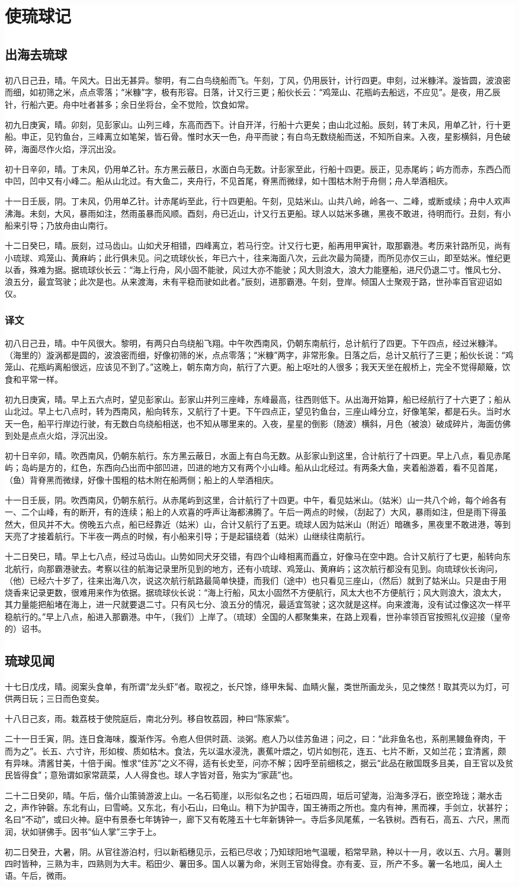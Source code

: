# 使琉球记

## 出海去琉球

初八日己丑，晴。午风大。日出无甚异。黎明，有二白鸟绕船而飞。午刻，丁风，仍用辰针，计行四更。申刻，过米糠洋。漩皆圆，波浪密而细，如初筛之米，点点零落；“米糠”字，极有形容。日落，计又行三更；船伙长云：“鸡笼山、花瓶屿去船远，不应见”。是夜，用乙辰针，行船六更。舟中吐者甚多；余日坐将台，全不觉险，饮食如常。

初九日庚寅，晴。卯刻，见彭家山。山列三峰，东高而西下。计自开洋，行船十六更矣；由山北过船。辰刻，转丁未风，用单乙针，行十更船。申正，见钓鱼台，三峰离立如笔架，皆石骨。惟时水天一色，舟平而驶；有白鸟无数绕船而送，不知所自来。入夜，星影横斜，月色破碎，海面尽作火焰，浮沉出没。

初十日辛卯，晴。丁未风，仍用单乙针。东方黑云蔽日，水面白鸟无数。计彭家至此，行船十四更。辰正，见赤尾屿；屿方而赤，东西凸而中凹，凹中又有小峰二。船从山北过。有大鱼二，夹舟行，不见首尾，脊黑而微绿，如十围枯木附于舟侧；舟人举酒相庆。

十一日壬辰，阴。丁未风，仍用单乙针。计赤尾屿至此，行十四更船。午刻，见姑米山。山共八岭，岭各一、二峰，或断或续；舟中人欢声沸海。未刻，大风，暴雨如注，然雨虽暴而风顺。酉刻，舟已近山，计又行五更船。球人以姑米多礁，黑夜不敢进，待明而行。丑刻，有小船来引导；乃放舟由山南行。

十二日癸巳，晴。辰刻，过马齿山。山如犬牙相错，四峰离立，若马行空。计又行七更，船再用甲寅针，取那霸港。考历来针路所见，尚有小琉球、鸡笼山、黄麻屿；此行俱未见。问之琉球伙长，年已六十，往来海面八次，云此次最为简捷，而所见亦仅三山，即至姑米。惟纪更以香，殊难为据。据琉球伙长云：“海上行舟，风小固不能驶，风过大亦不能驶；风大则浪大，浪大力能壅船，进尺仍退二寸。惟风七分、浪五分，最宜驾驶；此次是也。从来渡海，未有平稳而驶如此者。”辰刻，进那霸港。午刻，登岸。倾国人士聚观于路，世孙率百官迎诏如仪。

### 译文

初八日己丑，晴。中午风很大。黎明，有两只白鸟绕船飞翔。中午吹西南风，仍朝东南航行，总计航行了四更。下午四点，经过米糠洋。（海里的）漩涡都是圆的，波浪密而细，好像初筛的米，点点零落；“米糠”两字，非常形象。日落之后，总计又航行了三更；船伙长说：“鸡笼山、花瓶屿离船很远，应该见不到了。”这晚上，朝东南方向，航行了六更。船上呕吐的人很多；我天天坐在舰桥上，完全不觉得颠簸，饮食和平常一样。

初九日庚寅，晴。早上五六点时，望见彭家山。彭家山并列三座峰，东峰最高，往西则低下。从出海开始算，船已经航行了十六更了；船从山北过。早上七八点时，转为西南风，船向转东，又航行了十更。下午四点正，望见钓鱼台，三座山峰分立，好像笔架，都是石头。当时水天一色，船平行岸边行驶，有无数白鸟绕船相送，也不知从哪里来的。入夜，星星的倒影（随波）横斜，月色（被浪）破成碎片，海面仿佛到处是点点火焰，浮沉出没。

初十日辛卯，晴。吹西南风，仍朝东航行。东方黑云蔽日，水面上有白鸟无数。从彭家山到这里，合计航行了十四更。早上八点，看见赤尾屿；岛屿是方的，红色，东西向凸出而中部凹进，凹进的地方又有两个小山峰。船从山北经过。有两条大鱼，夹着船游着，看不见首尾，（鱼）背脊黑而微绿，好像十围粗的枯木附在船两侧；船上的人举酒相庆。

十一日壬辰，阴。吹西南风，仍朝东航行。从赤尾屿到这里，合计航行了十四更。中午，看见姑米山。（姑米）山一共八个岭，每个岭各有一、二个山峰，有的断开，有的连续；船上的人欢喜的呼声让海都沸腾了。午后一两点的时候，（刮起了）大风，暴雨如注，但是雨下得虽然大，但风并不大。傍晚五六点，船已经靠近（姑米）山，合计又航行了五更。琉球人因为姑米山（附近）暗礁多，黑夜里不敢进港，等到天亮了才接着航行。下半夜一两点的时候，有小船来引导；于是起锚绕着（姑米）山继续往南航行。

十二日癸巳，晴。早上七八点，经过马齿山。山势如同犬牙交错，有四个山峰相离而矗立，好像马在空中跑。合计又航行了七更，船转向东北航行，向那霸港驶去。考察以往的航海记录里所见到的地方，还有小琉球、鸡笼山、黄麻屿；这次航行都没有见到。向琉球伙长询问，（他）已经六十岁了，往来出海八次，说这次航行航路最简单快捷，而我们（途中）也只看见三座山，（然后）就到了姑米山。只是由于用烧香来记录更数，很难用来作为依据。据琉球伙长说：“海上行船，风太小固然不方便航行，风太大也不方便航行；风大则浪大，浪太大，其力量能把船堵在海上，进一尺就要退二寸。只有风七分、浪五分的情况，最适宜驾驶；这次就是这样。向来渡海，没有试过像这次一样平稳航行的。”早上八点，船进入那霸港。中午，（我们）上岸了。（琉球）全国的人都聚集来，在路上观看，世孙率领百官按照礼仪迎接（皇帝的）诏书。

## 琉球见闻

十七日戊戌，晴。阅案头食单，有所谓“龙头虾”者。取视之，长尺馀，绦甲朱髯、血睛火鬣，类世所画龙头，见之悚然！取其壳以为灯，可供两日玩；三日而色变矣。

十八日己亥，雨。栽荔枝于使院庭后，南北分列。移自牧荔园，种曰“陈家紫”。

二十一日壬寅，阴。连日食海味，腹渐作泻。令庖人但供时蔬、淡粥。庖人乃以佳苏鱼进；问之，曰：“此非鱼名也，系削黑鳗鱼脊肉，干而为之”。长五、六寸许，形如梭、质如枯木。食法，先以温水浸洗，裹蕉叶煨之，切片如刨花，连五、七片不断，又如兰花；宜清酱，颇有异味。清酱甘美，十倍于闽。惟求“佳苏”之义不得，适有长史至，问亦不解；因呼至前细核之，据云“此品在敝国既多且美，自王官以及贫民皆得食”；意殆谓如家常蔬菜，人人得食也。球人字皆对音，殆实为“家蔬”也。

二十二日癸卯，晴。午后，偕介山策骑游波上山。一名石筍崖，以形似名之也；石垣四周，垣后可望海，沿海多浮石，嵌空玲珑；潮水击之，声作钟磬。东北有山，曰雪崎。又东北，有小石山，曰龟山。稍下为护国寺，国王祷雨之所也。龛内有神，黑而裸，手剑立，状甚狞；名曰“不动”，或曰火神。庭中有景泰七年铸钟一，廊下又有乾隆五十七年新铸钟一。寺后多凤尾蕉，一名铁树。西有石，高五、六尺，黑而润，状如骈佛手。因书“仙人掌”三字于上。

初二日癸丑，大暑，阴。从官往游泊村，归以新稻穗见示，云稻已尽收；乃知球阳地气温暖，稻常早熟，种以十一月，收以五、六月。薯则四时皆种，三熟为丰，四熟则为大丰。稻田少、薯田多。国人以薯为命，米则王官始得食。亦有麦、豆，所产不多。薯一名地瓜，闽人土语。午后，微雨。
